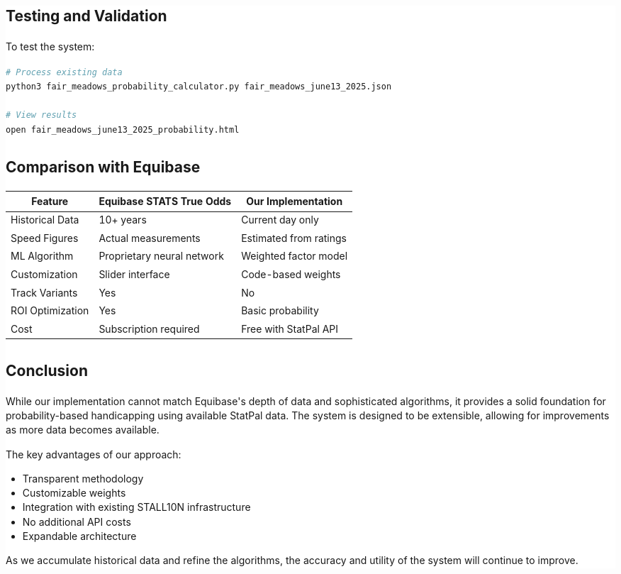 ## Testing and Validation

To test the system:

```bash
# Process existing data
python3 fair_meadows_probability_calculator.py fair_meadows_june13_2025.json

# View results
open fair_meadows_june13_2025_probability.html
```

## Comparison with Equibase

| Feature | Equibase STATS True Odds | Our Implementation |
|---------|-------------------------|-------------------|
| Historical Data | 10+ years | Current day only |
| Speed Figures | Actual measurements | Estimated from ratings |
| ML Algorithm | Proprietary neural network | Weighted factor model |
| Customization | Slider interface | Code-based weights |
| Track Variants | Yes | No |
| ROI Optimization | Yes | Basic probability |
| Cost | Subscription required | Free with StatPal API |

## Conclusion

While our implementation cannot match Equibase's depth of data and sophisticated algorithms, it provides a solid foundation for probability-based handicapping using available StatPal data. The system is designed to be extensible, allowing for improvements as more data becomes available.

The key advantages of our approach:
- Transparent methodology
- Customizable weights
- Integration with existing STALL10N infrastructure
- No additional API costs
- Expandable architecture

As we accumulate historical data and refine the algorithms, the accuracy and utility of the system will continue to improve.